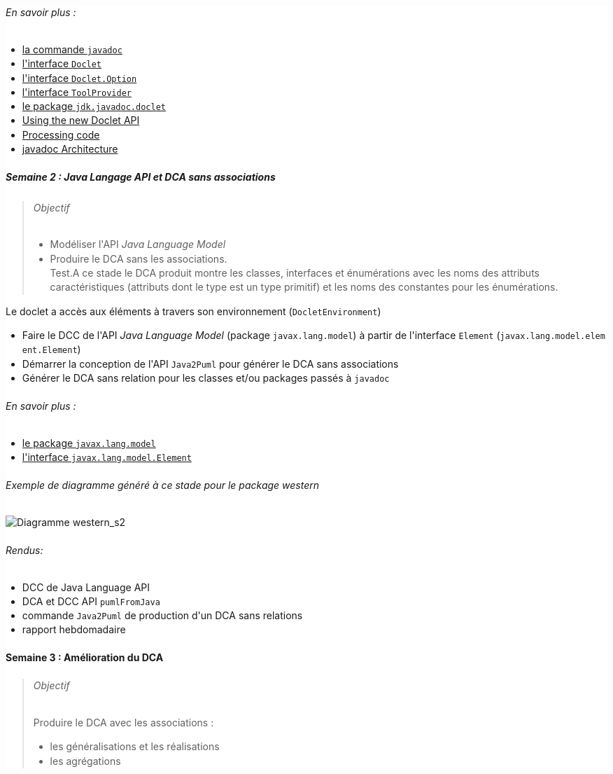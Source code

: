 ###### En savoir plus :
- [la commande `javadoc`](https://docs.oracle.com/en/java/javase/18/docs/specs/man/javadoc.html)
- [l'interface `Doclet`](https://docs.oracle.com/en/java/javase/18/docs/api/jdk.javadoc/jdk/javadoc/doclet/Doclet.html)
- [l'interface `Doclet.Option`](https://docs.oracle.com/en/java/javase/18/docs/api/jdk.javadoc/jdk/javadoc/doclet/Doclet.Option.html)
- [l'interface `ToolProvider`](https://download.java.net/java/GA/jdk14/docs/api/java.base/java/util/spi/ToolProvider.html) 
- [le package `jdk.javadoc.doclet`](https://docs.oracle.com/en/java/javase/19/docs/api//jdk.javadoc/jdk/javadoc/doclet/package-summary.html)
- [Using the new Doclet API](https://openjdk.org/groups/compiler/using-new-doclet.html)
- [Processing code](https://openjdk.org/groups/compiler/processing-code.html)
- [javadoc Architecture](https://openjdk.org/groups/compiler/javadoc-architecture.html)

##### Semaine 2 : Java Langage API et DCA sans associations

> ###### Objectif
> - Modéliser l'API *Java Language Model*
> - Produire le DCA sans les associations.  
  Test.A ce stade le DCA produit montre les classes, interfaces et énumérations
  avec les noms des attributs caractéristiques (attributs dont le type est un type primitif)
  et les noms des constantes pour les énumérations.

Le doclet a accès aux éléments à travers son environnement (`DocletEnvironment`) 
- Faire le DCC de l'API *Java Language Model* (package `javax.lang.model`) 
  à partir de l'interface `Element` (`javax.lang.model.element.Element`)
- Démarrer la conception de l'API `Java2Puml` pour générer le DCA sans associations
- Générer le DCA sans relation pour les classes et/ou packages passés à `javadoc`

###### En savoir plus :

- [le package `javax.lang.model`](https://docs.oracle.com/en/java/javase/19/docs/api/java.compiler/javax/lang/model/package-summary.html)
- [l'interface `javax.lang.model.Element`](https://docs.oracle.com/en/java/javase/19/docs/api//java.compiler/javax/lang/model/element/Element.html)

###### Exemple de diagramme généré à ce stade pour le package western

![Diagramme western_s2](img/western_s2.svg)

###### Rendus:
- DCC de Java Language API
- DCA et DCC API `pumlFromJava`
- commande `Java2Puml` de production d'un DCA sans relations
- rapport hebdomadaire

#### Semaine 3 : Amélioration du DCA

> ###### Objectif
> Produire le DCA avec les associations :
> - les généralisations et les réalisations
> - les agrégations
